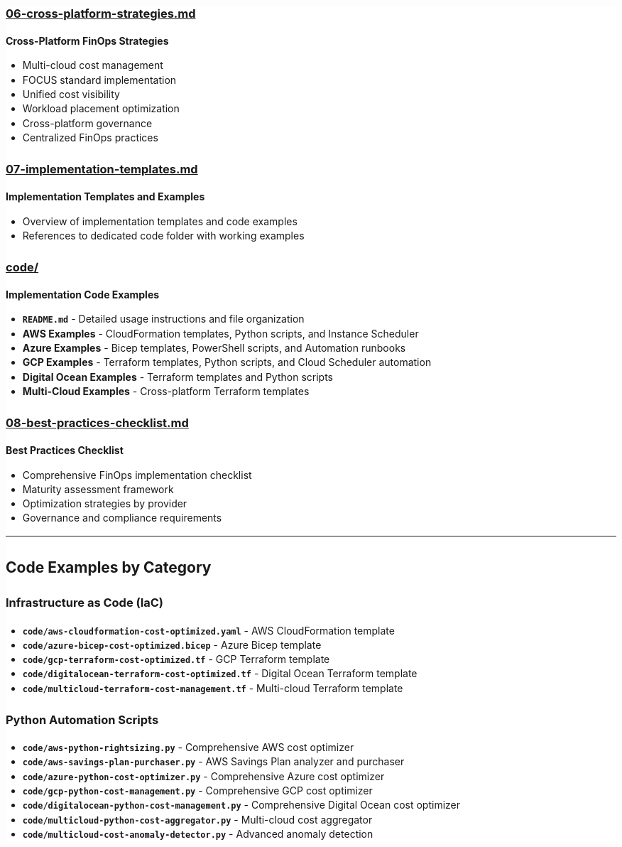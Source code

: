 ### [06-cross-platform-strategies.md](06-cross-platform-strategies.md)
**Cross-Platform FinOps Strategies**
- Multi-cloud cost management
- FOCUS standard implementation
- Unified cost visibility
- Workload placement optimization
- Cross-platform governance
- Centralized FinOps practices

### [07-implementation-templates.md](07-implementation-templates.md)
**Implementation Templates and Examples**
- Overview of implementation templates and code examples
- References to dedicated code folder with working examples

### [code/](code/)
**Implementation Code Examples**
- **`README.md`** - Detailed usage instructions and file organization
- **AWS Examples** - CloudFormation templates, Python scripts, and Instance Scheduler
- **Azure Examples** - Bicep templates, PowerShell scripts, and Automation runbooks
- **GCP Examples** - Terraform templates, Python scripts, and Cloud Scheduler automation
- **Digital Ocean Examples** - Terraform templates and Python scripts
- **Multi-Cloud Examples** - Cross-platform Terraform templates

### [08-best-practices-checklist.md](08-best-practices-checklist.md)
**Best Practices Checklist**
- Comprehensive FinOps implementation checklist
- Maturity assessment framework
- Optimization strategies by provider
- Governance and compliance requirements

---

## Code Examples by Category

### Infrastructure as Code (IaC)
- **`code/aws-cloudformation-cost-optimized.yaml`** - AWS CloudFormation template
- **`code/azure-bicep-cost-optimized.bicep`** - Azure Bicep template
- **`code/gcp-terraform-cost-optimized.tf`** - GCP Terraform template
- **`code/digitalocean-terraform-cost-optimized.tf`** - Digital Ocean Terraform template
- **`code/multicloud-terraform-cost-management.tf`** - Multi-cloud Terraform template

### Python Automation Scripts
- **`code/aws-python-rightsizing.py`** - Comprehensive AWS cost optimizer
- **`code/aws-savings-plan-purchaser.py`** - AWS Savings Plan analyzer and purchaser
- **`code/azure-python-cost-optimizer.py`** - Comprehensive Azure cost optimizer
- **`code/gcp-python-cost-management.py`** - Comprehensive GCP cost optimizer
- **`code/digitalocean-python-cost-management.py`** - Comprehensive Digital Ocean cost optimizer
- **`code/multicloud-python-cost-aggregator.py`** - Multi-cloud cost aggregator
- **`code/multicloud-cost-anomaly-detector.py`** - Advanced anomaly detection
